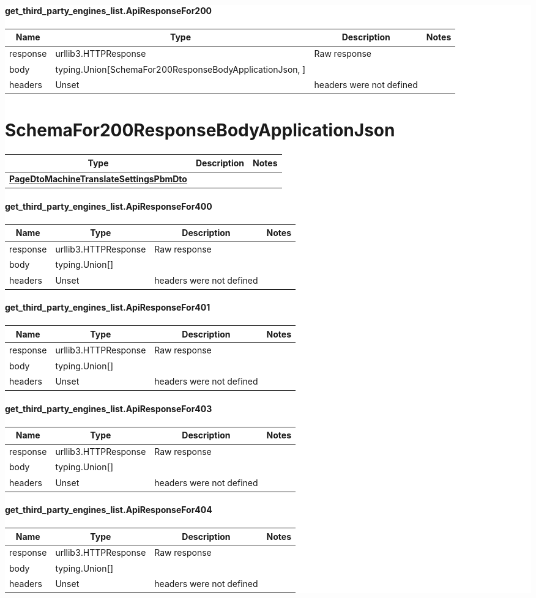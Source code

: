 #### get_third_party_engines_list.ApiResponseFor200

| Name     | Type                                                    | Description              | Notes |
| -------- | ------------------------------------------------------- | ------------------------ | ----- |
| response | urllib3.HTTPResponse                                    | Raw response             |
| body     | typing.Union[SchemaFor200ResponseBodyApplicationJson, ] |                          |
| headers  | Unset                                                   | headers were not defined |

# SchemaFor200ResponseBodyApplicationJson

| Type                                                                                               | Description | Notes |
| -------------------------------------------------------------------------------------------------- | ----------- | ----- |
| [**PageDtoMachineTranslateSettingsPbmDto**](../../models/PageDtoMachineTranslateSettingsPbmDto.md) |             |

#### get_third_party_engines_list.ApiResponseFor400

| Name     | Type                 | Description              | Notes |
| -------- | -------------------- | ------------------------ | ----- |
| response | urllib3.HTTPResponse | Raw response             |
| body     | typing.Union[]       |                          |
| headers  | Unset                | headers were not defined |

#### get_third_party_engines_list.ApiResponseFor401

| Name     | Type                 | Description              | Notes |
| -------- | -------------------- | ------------------------ | ----- |
| response | urllib3.HTTPResponse | Raw response             |
| body     | typing.Union[]       |                          |
| headers  | Unset                | headers were not defined |

#### get_third_party_engines_list.ApiResponseFor403

| Name     | Type                 | Description              | Notes |
| -------- | -------------------- | ------------------------ | ----- |
| response | urllib3.HTTPResponse | Raw response             |
| body     | typing.Union[]       |                          |
| headers  | Unset                | headers were not defined |

#### get_third_party_engines_list.ApiResponseFor404

| Name     | Type                 | Description              | Notes |
| -------- | -------------------- | ------------------------ | ----- |
| response | urllib3.HTTPResponse | Raw response             |
| body     | typing.Union[]       |                          |
| headers  | Unset                | headers were not defined |

